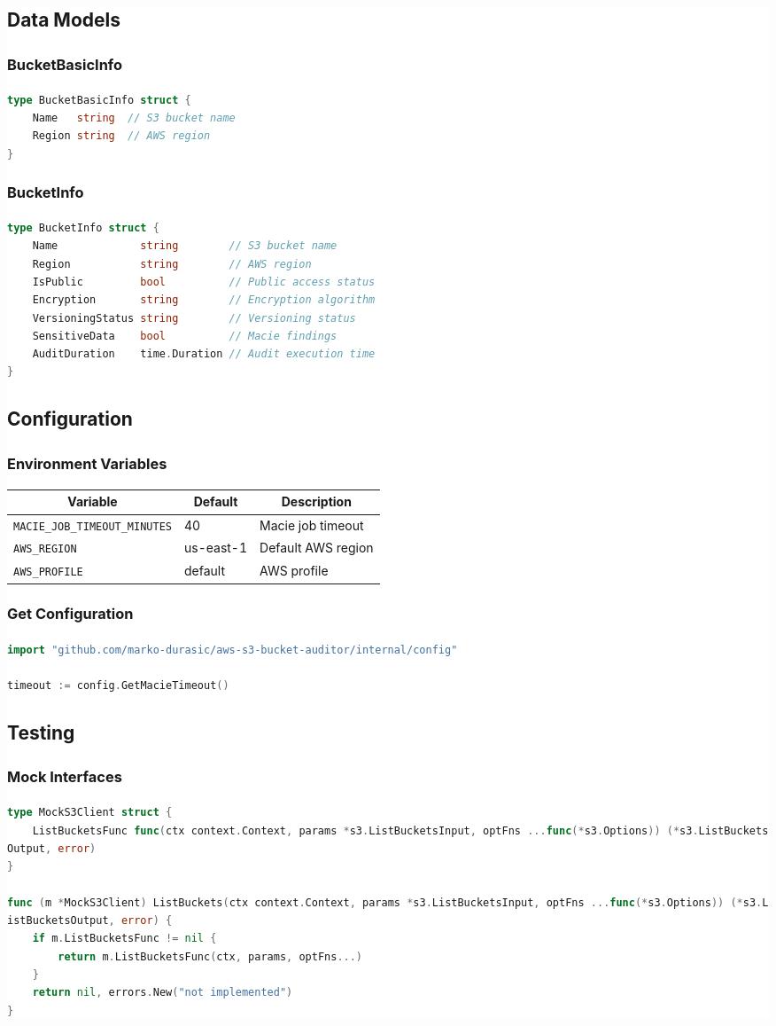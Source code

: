
## Data Models

### BucketBasicInfo

```go
type BucketBasicInfo struct {
    Name   string  // S3 bucket name
    Region string  // AWS region
}
```

### BucketInfo

```go
type BucketInfo struct {
    Name             string        // S3 bucket name
    Region           string        // AWS region
    IsPublic         bool          // Public access status
    Encryption       string        // Encryption algorithm
    VersioningStatus string        // Versioning status
    SensitiveData    bool          // Macie findings
    AuditDuration    time.Duration // Audit execution time
}
```

## Configuration

### Environment Variables

| Variable | Default | Description |
|----------|---------|-------------|
| `MACIE_JOB_TIMEOUT_MINUTES` | 40 | Macie job timeout |
| `AWS_REGION` | us-east-1 | Default AWS region |
| `AWS_PROFILE` | default | AWS profile |

### Get Configuration

```go
import "github.com/marko-durasic/aws-s3-bucket-auditor/internal/config"

timeout := config.GetMacieTimeout()
```

## Testing

### Mock Interfaces

```go
type MockS3Client struct {
    ListBucketsFunc func(ctx context.Context, params *s3.ListBucketsInput, optFns ...func(*s3.Options)) (*s3.ListBucketsOutput, error)
}

func (m *MockS3Client) ListBuckets(ctx context.Context, params *s3.ListBucketsInput, optFns ...func(*s3.Options)) (*s3.ListBucketsOutput, error) {
    if m.ListBucketsFunc != nil {
        return m.ListBucketsFunc(ctx, params, optFns...)
    }
    return nil, errors.New("not implemented")
}
```
